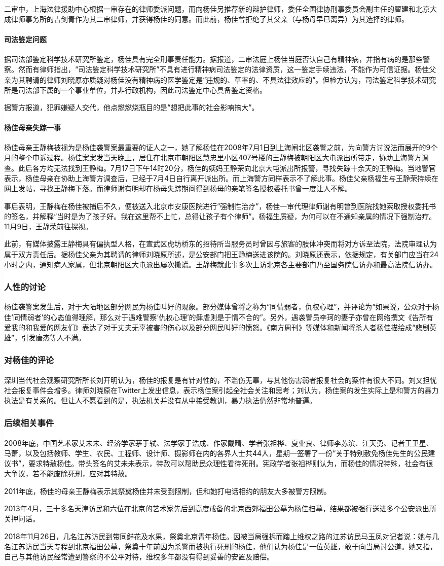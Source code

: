 二审中，上海法律援助中心根据一审存在的律师委派问题，而向杨佳另推荐新的辩护律师，委任全国律协刑事委员会副主任的翟建和北京大成律师事务所的吉剑青作为其二审律师，并获得杨佳的同意。而此前，杨佳曾拒绝了其父亲（与杨母早已离异）为其选择的律师。

#### 司法鉴定问题
据司法部鉴定科学技术研究所鉴定，杨佳具有完全刑事责任能力。据报道，二审法庭上杨佳当庭否认自己有精神病，并指有病的是那些警察。然而有律师指出，“司法鉴定科学技术研究所”不具有进行精神病司法鉴定的法律资质，这一鉴定手续违法，不能作为可信证据。杨佳父亲为其聘请的律师刘晓原亦质疑对杨佳没有精神病的医学鉴定是“违规的、草率的、不具法律效应的”。但检方认为，司法鉴定科学技术研究所是司法部下属的一个事业单位，并非行政机构，因此司法鉴定中心具备鉴定资格。

据警方报道，犯罪嫌疑人交代，他点燃燃烧瓶目的是“想把此事的社会影响搞大”。

#### 杨佳母亲失踪一事
杨佳母亲王静梅被视为是杨佳袭警案最重要的证人之一，她了解杨佳在2008年7月1日到上海闸北区袭警之前，为向警方讨说法而展开的9个月的整个申诉过程。杨佳案案发当天晚上，居住在北京市朝阳区慧忠里小区407号楼的王静梅被朝阳区大屯派出所带走，协助上海警方调查。此后各方均无法找到王静梅。7月17日下午14时20分，杨佳的姨妈王静荣向北京大屯派出所报警，寻找失踪十余天的王静梅。当地警官表示，杨佳母亲在协助上海警方调查后，已经于7月4日自行离开派出所。而上海警方同样表示不了解此事。杨佳父亲杨福生与王静荣持续在网上发帖，寻找王静梅下落。而律师谢有明却在杨母失踪期间得到杨母的亲笔签名授权委托书曾一度让人不解。

事后表明，王静梅在杨佳被捕后不久，便被送入北京市安康医院进行“强制性治疗”，杨佳一审代理律师谢有明曾到医院找她索取授权委托书的签名，并解释“当时是为了孩子好。我在这里帮不上忙，总得让孩子有个律师”。杨福生质疑，为何可以在不通知亲属的情况下强制治疗。11月9日，王静荣前往探视。

此前，有媒体披露王静梅具有偏执型人格，在宣武区虎坊桥东的招待所当服务员时曾因与旅客的肢体冲突而将对方诉至法院，法院审理认为属于双方责任后。据杨佳父亲为其聘请的律师刘晓原所述，是公安部门把王静梅送进该院的。刘晓原还表示，依据规定，有关部门应当在24小时之内，通知病人家属，但北京朝阳区大屯派出屡次撒谎。王静梅就此事多次上访北京各主要部门乃至国务院信访办和最高法院信访办。

### 人性的讨论
杨佳袭警案发生后，对于大陆地区部分网民为杨佳叫好的现象。部分媒体曾将之称为“同情弱者，仇权心理”，并评论为“如果说，公众对于杨佳‘同情弱者’的心态值得理解，那么对于遇难警察‘仇权心理’的肆虐则是于情不合的”。另外，遇袭警员李珂的妻子亦曾在网络撰文《告所有爱我的和我爱的网友们》表达了对于丈夫无辜被害的伤心以及部分网民叫好的愤怒。《南方周刊》等媒体和新闻将杀人者杨佳描绘成“悲剧英雄”，引发唐杰等人不满。

### 对杨佳的评论
深圳当代社会观察研究所所长刘开明认为，杨佳的报复是有针对性的，不滥伤无辜，与其他伤害弱者报复社会的案件有很大不同。刘又担忧社会报复事件会增多。律师刘晓原在Twitter上发出信息，表示杨佳案引起全社会关注和思考；刘认为，杨佳案的发生实际上是和警方的暴力执法是有关系的。但让人不愿看到的是，执法机关并没有从中接受教训，暴力执法仍然非常地普遍。

### 后续相关事件
2008年底，中国艺术家艾未未、经济学家茅于轼、法学家于浩成、作家戴晴、学者张祖桦、夏业良、律师李苏滨、江天勇、记者王卫星、马萧，以及包括教师、学生、农民、工程师、设计师、摄影师在内的各界人士共44人，星期一签署了一份“关于特别赦免杨佳先生的公民建议书”，要求特赦杨佳。带头签名的艾未未表示，特赦可以帮助民众理性看待死刑。宪政学者张祖桦则认为，而杨佳的情况特殊，社会有很大争议，若不能废除死刑，应对其特赦。

2011年底，杨佳的母亲王静梅表示其祭奠杨佳并未受到限制，但和她打电话相约的朋友大多被警方限制。

2013年4月，三十多名天津访民和六位在北京的艺术家先后到高度戒备的北京西郊福田公墓为杨佳扫墓，结果都被强行送进多个公安派出所关押问话。

2018年11月26日，几名江苏访民到带同鲜花及水果，祭奠北京青年杨佳。因被当局强拆而踏上维权之路的江苏访民马玉凤对记者说：她与几名江苏访民当天专程到北京福田公墓，祭奠十年前因为杀警而被执行死刑的杨佳，他们认为杨佳是一位英雄，敢于向当局讨公道。她又指，自己与其他访民经常遭到警察的不公平对待，维权多年都没有得到妥善的安置及赔偿。